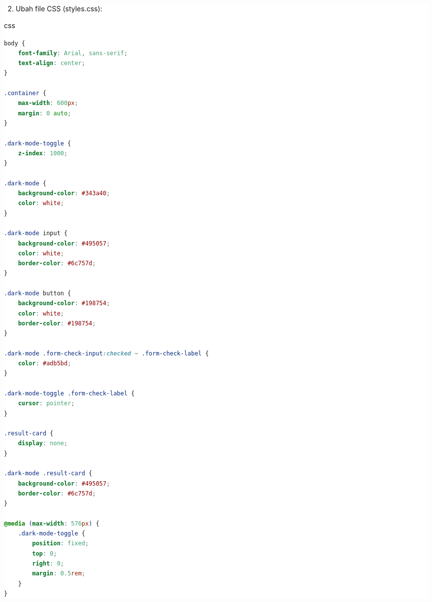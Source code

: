 2.  Ubah file CSS (styles.css):

css

```css
body {
    font-family: Arial, sans-serif;
    text-align: center;
}

.container {
    max-width: 600px;
    margin: 0 auto;
}

.dark-mode-toggle {
    z-index: 1000;
}

.dark-mode {
    background-color: #343a40;
    color: white;
}

.dark-mode input {
    background-color: #495057;
    color: white;
    border-color: #6c757d;
}

.dark-mode button {
    background-color: #198754;
    color: white;
    border-color: #198754;
}

.dark-mode .form-check-input:checked ~ .form-check-label {
    color: #adb5bd;
}

.dark-mode-toggle .form-check-label {
    cursor: pointer;
}

.result-card {
    display: none;
}

.dark-mode .result-card {
    background-color: #495057;
    border-color: #6c757d;
}

@media (max-width: 576px) {
    .dark-mode-toggle {
        position: fixed;
        top: 0;
        right: 0;
        margin: 0.5rem;
    }
}
```
